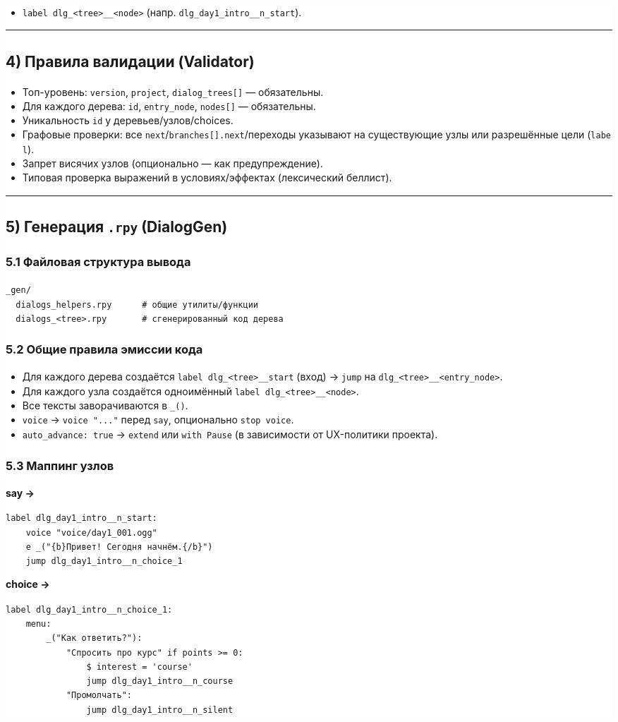   * `label dlg_<tree>__<node>` (напр. `dlg_day1_intro__n_start`).

---

## 4) Правила валидации (Validator)

* Топ-уровень: `version`, `project`, `dialog_trees[]` — обязательны.
* Для каждого дерева: `id`, `entry_node`, `nodes[]` — обязательны.
* Уникальность `id` у деревьев/узлов/choices.
* Графовые проверки: все `next`/`branches[].next`/переходы указывают на существующие узлы или разрешённые цели (`label`).
* Запрет висячих узлов (опционально — как предупреждение).
* Типовая проверка выражений в условиях/эффектах (лексический беллист).

---

## 5) Генерация `.rpy` (DialogGen)

### 5.1 Файловая структура вывода

```
_gen/
  dialogs_helpers.rpy      # общие утилиты/функции
  dialogs_<tree>.rpy       # сгенерированный код дерева
```

### 5.2 Общие правила эмиссии кода

* Для каждого дерева создаётся `label dlg_<tree>__start` (вход) → `jump` на `dlg_<tree>__<entry_node>`.
* Для каждого узла создаётся одноимённый `label dlg_<tree>__<node>`.
* Все тексты заворачиваются в `_()`.
* `voice` → `voice "..."` перед `say`, опционально `stop voice`.
* `auto_advance: true` → `extend` или `with Pause` (в зависимости от UX-политики проекта).

### 5.3 Маппинг узлов

**say →**

```renpy
label dlg_day1_intro__n_start:
    voice "voice/day1_001.ogg"
    e _("{b}Привет! Сегодня начнём.{/b}")
    jump dlg_day1_intro__n_choice_1
```

**choice →**

```renpy
label dlg_day1_intro__n_choice_1:
    menu:
        _("Как ответить?"):
            "Спросить про курс" if points >= 0:
                $ interest = 'course'
                jump dlg_day1_intro__n_course
            "Промолчать":
                jump dlg_day1_intro__n_silent
```
